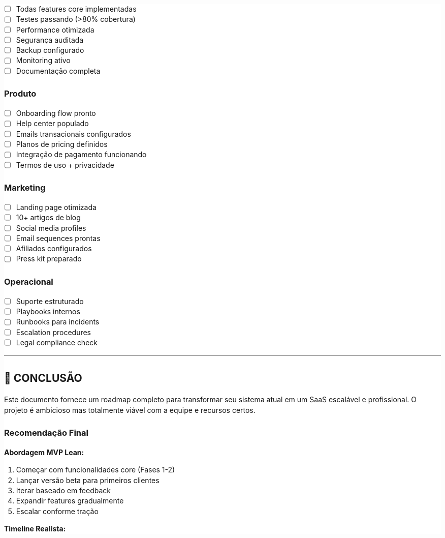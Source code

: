 - [ ] Todas features core implementadas
- [ ] Testes passando (>80% cobertura)
- [ ] Performance otimizada
- [ ] Segurança auditada
- [ ] Backup configurado
- [ ] Monitoring ativo
- [ ] Documentação completa

### Produto

- [ ] Onboarding flow pronto
- [ ] Help center populado
- [ ] Emails transacionais configurados
- [ ] Planos de pricing definidos
- [ ] Integração de pagamento funcionando
- [ ] Termos de uso + privacidade

### Marketing

- [ ] Landing page otimizada
- [ ] 10+ artigos de blog
- [ ] Social media profiles
- [ ] Email sequences prontas
- [ ] Afiliados configurados
- [ ] Press kit preparado

### Operacional

- [ ] Suporte estruturado
- [ ] Playbooks internos
- [ ] Runbooks para incidents
- [ ] Escalation procedures
- [ ] Legal compliance check

---

## 🎉 CONCLUSÃO

Este documento fornece um roadmap completo para transformar seu sistema atual em um SaaS escalável e profissional. O projeto é ambicioso mas totalmente viável com a equipe e recursos certos.

### Recomendação Final

**Abordagem MVP Lean:**

1. Começar com funcionalidades core (Fases 1-2)
2. Lançar versão beta para primeiros clientes
3. Iterar baseado em feedback
4. Expandir features gradualmente
5. Escalar conforme tração

**Timeline Realista:**
